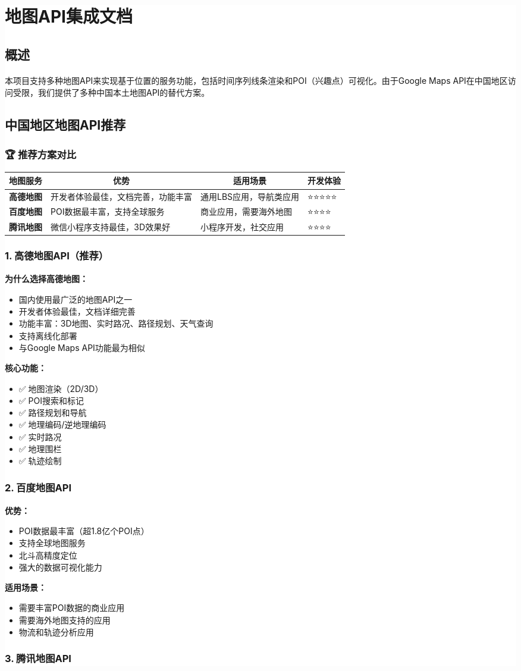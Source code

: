 # 地图API集成文档

## 概述

本项目支持多种地图API来实现基于位置的服务功能，包括时间序列线条渲染和POI（兴趣点）可视化。由于Google Maps API在中国地区访问受限，我们提供了多种中国本土地图API的替代方案。

## 中国地区地图API推荐

### 🏆 推荐方案对比

| 地图服务 | 优势 | 适用场景 | 开发体验 |
|---------|------|----------|----------|
| **高德地图** | 开发者体验最佳，文档完善，功能丰富 | 通用LBS应用，导航类应用 | ⭐⭐⭐⭐⭐ |
| **百度地图** | POI数据最丰富，支持全球服务 | 商业应用，需要海外地图 | ⭐⭐⭐⭐ |
| **腾讯地图** | 微信小程序支持最佳，3D效果好 | 小程序开发，社交应用 | ⭐⭐⭐⭐ |

### 1. 高德地图API（推荐）

**为什么选择高德地图：**
- 国内使用最广泛的地图API之一
- 开发者体验最佳，文档详细完善
- 功能丰富：3D地图、实时路况、路径规划、天气查询
- 支持离线化部署
- 与Google Maps API功能最为相似

**核心功能：**
- ✅ 地图渲染（2D/3D）
- ✅ POI搜索和标记
- ✅ 路径规划和导航
- ✅ 地理编码/逆地理编码
- ✅ 实时路况
- ✅ 地理围栏
- ✅ 轨迹绘制

### 2. 百度地图API

**优势：**
- POI数据最丰富（超1.8亿个POI点）
- 支持全球地图服务
- 北斗高精度定位
- 强大的数据可视化能力

**适用场景：**
- 需要丰富POI数据的商业应用
- 需要海外地图支持的应用
- 物流和轨迹分析应用

### 3. 腾讯地图API
